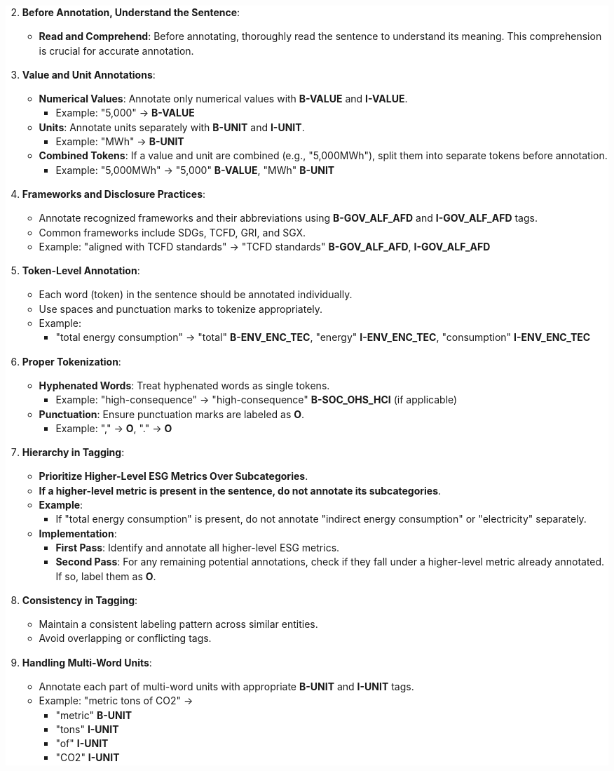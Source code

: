 2. **Before Annotation, Understand the Sentence**:

   - **Read and Comprehend**: Before annotating, thoroughly read the sentence to understand its meaning. This comprehension is crucial for accurate annotation.

3. **Value and Unit Annotations**:

   - **Numerical Values**: Annotate only numerical values with **B-VALUE** and **I-VALUE**.
     - Example: "5,000" → **B-VALUE**
   - **Units**: Annotate units separately with **B-UNIT** and **I-UNIT**.
     - Example: "MWh" → **B-UNIT**
   - **Combined Tokens**: If a value and unit are combined (e.g., "5,000MWh"), split them into separate tokens before annotation.
     - Example: "5,000MWh" → "5,000" **B-VALUE**, "MWh" **B-UNIT**

4. **Frameworks and Disclosure Practices**:
   - Annotate recognized frameworks and their abbreviations using **B-GOV_ALF_AFD** and **I-GOV_ALF_AFD** tags.
   - Common frameworks include SDGs, TCFD, GRI, and SGX.
   - Example: "aligned with TCFD standards" → "TCFD standards" **B-GOV_ALF_AFD**, **I-GOV_ALF_AFD**

5. **Token-Level Annotation**:

   - Each word (token) in the sentence should be annotated individually.
   - Use spaces and punctuation marks to tokenize appropriately.
   - Example:
     - "total energy consumption" → "total" **B-ENV_ENC_TEC**, "energy" **I-ENV_ENC_TEC**, "consumption" **I-ENV_ENC_TEC**

6. **Proper Tokenization**:

   - **Hyphenated Words**: Treat hyphenated words as single tokens.
     - Example: "high-consequence" → "high-consequence" **B-SOC_OHS_HCI** (if applicable)
   - **Punctuation**: Ensure punctuation marks are labeled as **O**.
     - Example: "," → **O**, "." → **O**

7. **Hierarchy in Tagging**:

   - **Prioritize Higher-Level ESG Metrics Over Subcategories**.
   - **If a higher-level metric is present in the sentence, do not annotate its subcategories**.
   - **Example**:
     - If "total energy consumption" is present, do not annotate "indirect energy consumption" or "electricity" separately.
   - **Implementation**:
     - **First Pass**: Identify and annotate all higher-level ESG metrics.
     - **Second Pass**: For any remaining potential annotations, check if they fall under a higher-level metric already annotated. If so, label them as **O**.

8. **Consistency in Tagging**:

   - Maintain a consistent labeling pattern across similar entities.
   - Avoid overlapping or conflicting tags.

9. **Handling Multi-Word Units**:

   - Annotate each part of multi-word units with appropriate **B-UNIT** and **I-UNIT** tags.
   - Example: "metric tons of CO2" → 
     - "metric" **B-UNIT**
     - "tons" **I-UNIT**
     - "of" **I-UNIT**
     - "CO2" **I-UNIT**
